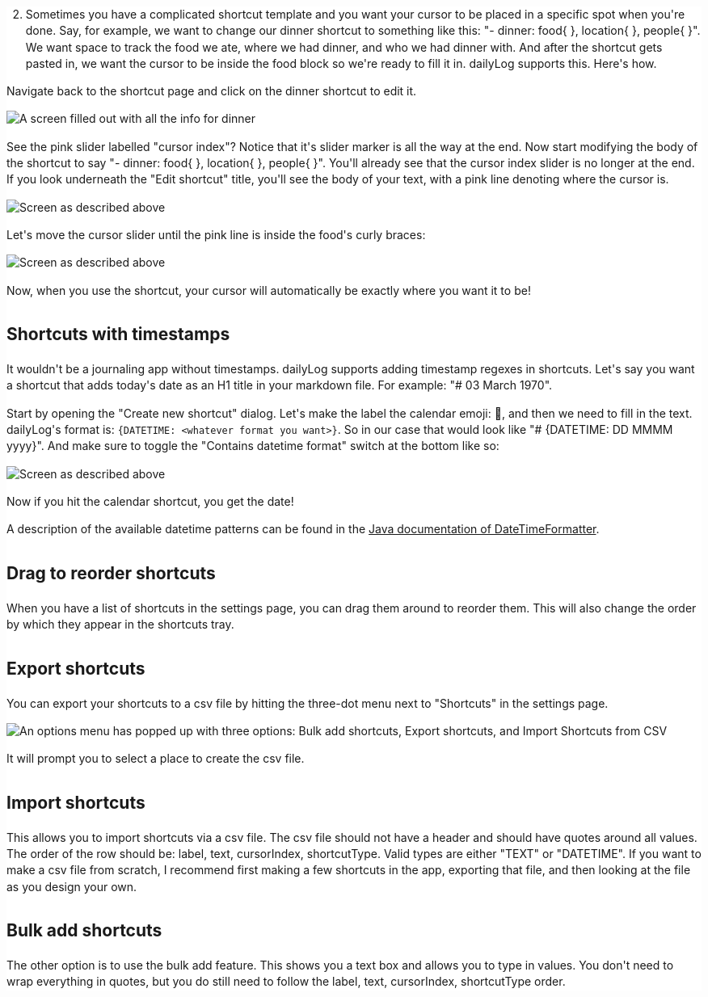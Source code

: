 2. Sometimes you have a complicated shortcut template and you want your cursor to be placed in a specific spot when you're done. Say, for example, we want to change our dinner shortcut to something like this: "- dinner: food{ }, location{ }, people{ }". We want space to track the food we ate, where we had dinner, and who we had dinner with. And after the shortcut gets pasted in, we want the cursor to be inside the food block so we're ready to fill it in. dailyLog supports this. Here's how.

Navigate back to the shortcut page and click on the dinner shortcut to edit it. 

<img alt="A screen filled out with all the info for dinner" src="/README_screenshots/edit_dinner.png" height="500px"/>

See the pink slider labelled "cursor index"? Notice that it's slider marker is all the way at the end. Now start modifying the body of the shortcut to say "- dinner: food{ }, location{ }, people{ }". You'll already see that the cursor index slider is no longer at the end. If you look underneath the "Edit shortcut" title, you'll see the body of your text, with a pink line denoting where the cursor is.

<img alt="Screen as described above" src="/README_screenshots/edit_dinner_2.png" height="500px"/>

Let's move the cursor slider until the pink line is inside the food's curly braces:

<img alt="Screen as described above" src="/README_screenshots/edit_dinner_3.png" height="500px"/>

Now, when you use the shortcut, your cursor will automatically be exactly where you want it to be!
## Shortcuts with timestamps
It wouldn't be a journaling app without timestamps. dailyLog supports adding timestamp regexes in shortcuts. Let's say you want a shortcut that adds today's date as an H1 title in your markdown file. For example: "# 03 March 1970".

Start by opening the "Create new shortcut" dialog. Let's make the label the calendar emoji: 📅, and then we need to fill in the text. dailyLog's format is: `{DATETIME: <whatever format you want>}`. So in our case that would look like "# {DATETIME: DD MMMM yyyy}". And make sure to toggle the "Contains datetime format" switch at the bottom like so:

<img alt="Screen as described above" src="/README_screenshots/datetime_example.png" height="500px"/>

Now if you hit the calendar shortcut, you get the date!

A description of the available datetime patterns can be found in the [Java documentation of DateTimeFormatter](https://docs.oracle.com/javase/8/docs/api/java/time/format/DateTimeFormatter.html#patterns).

## Drag to reorder shortcuts
When you have a list of shortcuts in the settings page, you can drag them around to reorder them. This will also change the order by which they appear in the shortcuts tray.
## Export shortcuts
You can export your shortcuts to a csv file by hitting the three-dot menu next to "Shortcuts" in the settings page.

<img alt="An options menu has popped up with three options: Bulk add shortcuts, Export shortcuts, and Import Shortcuts from CSV" src="/README_screenshots/three_dot_menu.png" height="500px"/>

It will prompt you to select a place to create the csv file.
## Import shortcuts
This allows you to import shortcuts via a csv file. The csv file should not have a header and should have quotes around all values. The order of the row should be: label, text, cursorIndex, shortcutType. Valid types are either "TEXT" or "DATETIME". If you want to make a csv file from scratch, I recommend first making a few shortcuts in the app, exporting that file, and then looking at the file as you design your own.
## Bulk add shortcuts
The other option is to use the bulk add feature. This shows you a text box and allows you to type in values. You don't need to wrap everything in quotes, but you do still need to follow the label, text, cursorIndex, shortcutType order.
